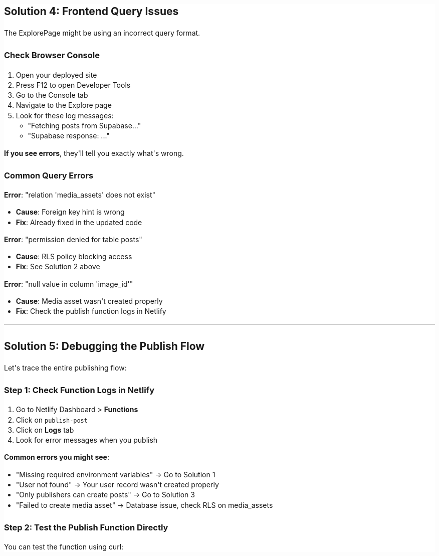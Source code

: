 
## Solution 4: Frontend Query Issues

The ExplorePage might be using an incorrect query format.

### Check Browser Console

1. Open your deployed site
2. Press F12 to open Developer Tools
3. Go to the Console tab
4. Navigate to the Explore page
5. Look for these log messages:
   - "Fetching posts from Supabase..."
   - "Supabase response: ..."

**If you see errors**, they'll tell you exactly what's wrong.

### Common Query Errors

**Error**: "relation 'media_assets' does not exist"
- **Cause**: Foreign key hint is wrong
- **Fix**: Already fixed in the updated code

**Error**: "permission denied for table posts"
- **Cause**: RLS policy blocking access
- **Fix**: See Solution 2 above

**Error**: "null value in column 'image_id'"
- **Cause**: Media asset wasn't created properly
- **Fix**: Check the publish function logs in Netlify

---

## Solution 5: Debugging the Publish Flow

Let's trace the entire publishing flow:

### Step 1: Check Function Logs in Netlify

1. Go to Netlify Dashboard > **Functions**
2. Click on `publish-post`
3. Click on **Logs** tab
4. Look for error messages when you publish

**Common errors you might see**:
- "Missing required environment variables" → Go to Solution 1
- "User not found" → Your user record wasn't created properly
- "Only publishers can create posts" → Go to Solution 3
- "Failed to create media asset" → Database issue, check RLS on media_assets

### Step 2: Test the Publish Function Directly

You can test the function using curl:
